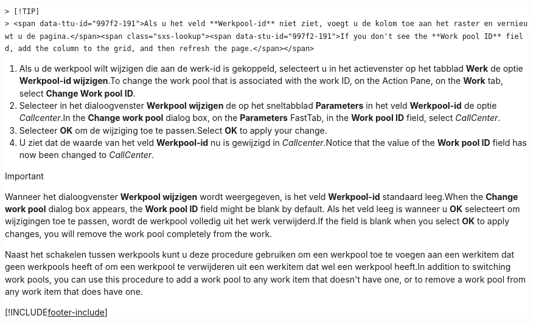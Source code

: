     > [!TIP]
    > <span data-ttu-id="997f2-191">Als u het veld **Werkpool-id** niet ziet, voegt u de kolom toe aan het raster en vernieuwt u de pagina.</span><span class="sxs-lookup"><span data-stu-id="997f2-191">If you don't see the **Work pool ID** field, add the column to the grid, and then refresh the page.</span></span>

1. <span data-ttu-id="997f2-192">Als u de werkpool wilt wijzigen die aan de werk-id is gekoppeld, selecteert u in het actievenster op het tabblad **Werk** de optie **Werkpool-id wijzigen**.</span><span class="sxs-lookup"><span data-stu-id="997f2-192">To change the work pool that is associated with the work ID, on the Action Pane, on the **Work** tab, select **Change Work pool ID**.</span></span>
1. <span data-ttu-id="997f2-193">Selecteer in het dialoogvenster **Werkpool wijzigen** de op het sneltabblad **Parameters** in het veld **Werkpool-id** de optie *Callcenter*.</span><span class="sxs-lookup"><span data-stu-id="997f2-193">In the **Change work pool** dialog box, on the **Parameters** FastTab, in the **Work pool ID** field, select *CallCenter*.</span></span>
1. <span data-ttu-id="997f2-194">Selecteer **OK** om de wijziging toe te passen.</span><span class="sxs-lookup"><span data-stu-id="997f2-194">Select **OK** to apply your change.</span></span>
1. <span data-ttu-id="997f2-195">U ziet dat de waarde van het veld **Werkpool-id** nu is gewijzigd in *Callcenter*.</span><span class="sxs-lookup"><span data-stu-id="997f2-195">Notice that the value of the **Work pool ID** field has now been changed to *CallCenter*.</span></span>

> [!IMPORTANT]
> <span data-ttu-id="997f2-196">Wanneer het dialoogvenster **Werkpool wijzigen** wordt weergegeven, is het veld **Werkpool-id** standaard leeg.</span><span class="sxs-lookup"><span data-stu-id="997f2-196">When the **Change work pool** dialog box appears, the **Work pool ID** field might be blank by default.</span></span> <span data-ttu-id="997f2-197">Als het veld leeg is wanneer u **OK** selecteert om wijzigingen toe te passen, wordt de werkpool volledig uit het werk verwijderd.</span><span class="sxs-lookup"><span data-stu-id="997f2-197">If the field is blank when you select **OK** to apply changes, you will remove the work pool completely from the work.</span></span>
>
> <span data-ttu-id="997f2-198">Naast het schakelen tussen werkpools kunt u deze procedure gebruiken om een werkpool toe te voegen aan een werkitem dat geen werkpools heeft of om een werkpool te verwijderen uit een werkitem dat wel een werkpool heeft.</span><span class="sxs-lookup"><span data-stu-id="997f2-198">In addition to switching work pools, you can use this procedure to add a work pool to any work item that doesn't have one, or to remove a work pool from any work item that does have one.</span></span>


[!INCLUDE[footer-include](../../includes/footer-banner.md)]
